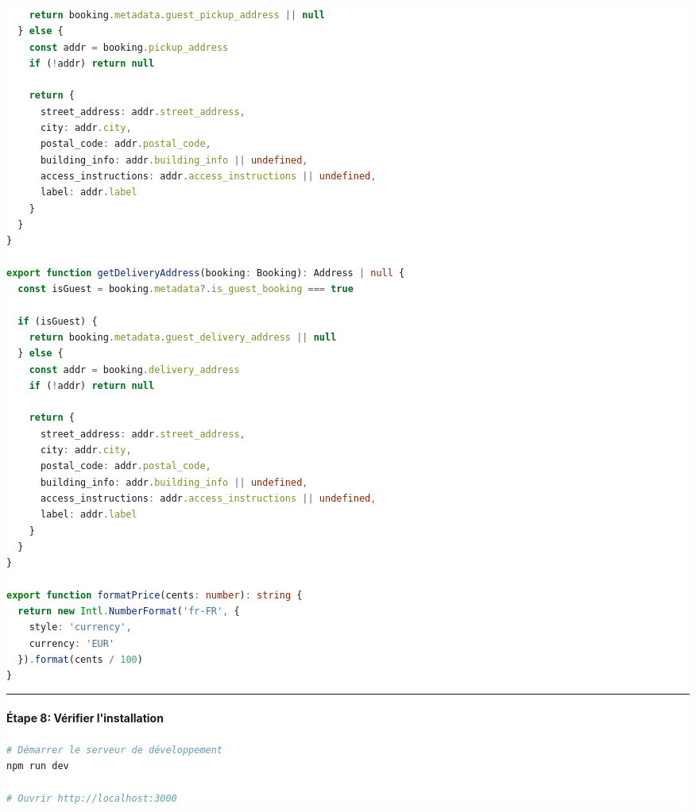 ```typescript
    return booking.metadata.guest_pickup_address || null
  } else {
    const addr = booking.pickup_address
    if (!addr) return null
    
    return {
      street_address: addr.street_address,
      city: addr.city,
      postal_code: addr.postal_code,
      building_info: addr.building_info || undefined,
      access_instructions: addr.access_instructions || undefined,
      label: addr.label
    }
  }
}

export function getDeliveryAddress(booking: Booking): Address | null {
  const isGuest = booking.metadata?.is_guest_booking === true
  
  if (isGuest) {
    return booking.metadata.guest_delivery_address || null
  } else {
    const addr = booking.delivery_address
    if (!addr) return null
    
    return {
      street_address: addr.street_address,
      city: addr.city,
      postal_code: addr.postal_code,
      building_info: addr.building_info || undefined,
      access_instructions: addr.access_instructions || undefined,
      label: addr.label
    }
  }
}

export function formatPrice(cents: number): string {
  return new Intl.NumberFormat('fr-FR', {
    style: 'currency',
    currency: 'EUR'
  }).format(cents / 100)
}
```

---

#### Étape 8: Vérifier l'installation

```bash
# Démarrer le serveur de développement
npm run dev

# Ouvrir http://localhost:3000
```
